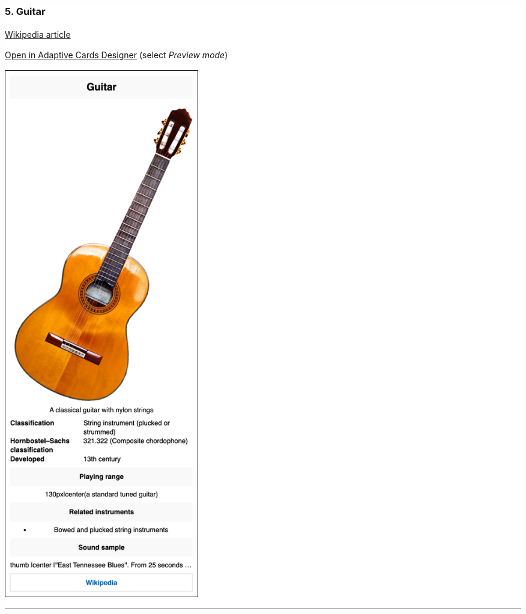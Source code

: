 

### 5. Guitar

[Wikipedia article](https://wikipedia.org/wiki/Guitar)

[Open in Adaptive Cards Designer](https://adaptivecards.io/designer?card=https://raw.githubusercontent.com/miguelrochefort/box2card/main/samples/Guitar.template.json&data=https://raw.githubusercontent.com/miguelrochefort/box2card/main/samples/Guitar.data.json) (select *Preview mode*)

<img src="./samples/Guitar.png" alt="Guitar" width="320" border="1px"/>

---